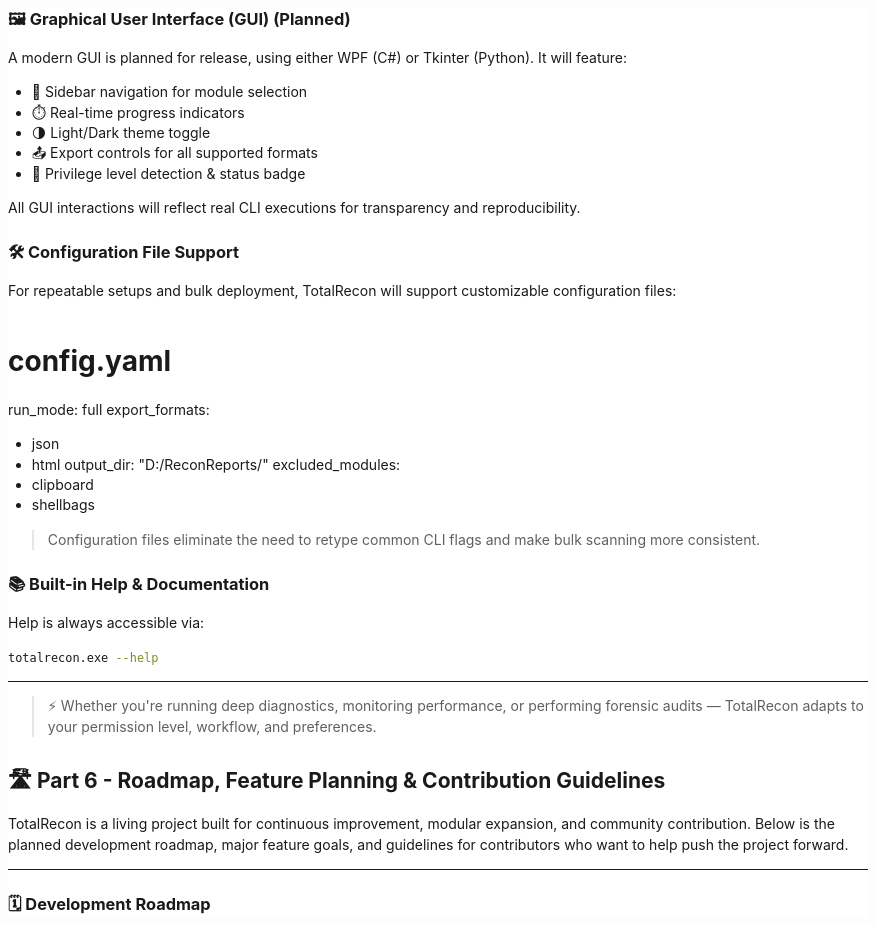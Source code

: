### 🖼️ Graphical User Interface (GUI) (Planned)
A modern GUI is planned for release, using either WPF (C#) or Tkinter (Python). It will feature:

- 📂 Sidebar navigation for module selection
- ⏱️ Real-time progress indicators
- 🌗 Light/Dark theme toggle
- 📤 Export controls for all supported formats
- 🔐 Privilege level detection & status badge

All GUI interactions will reflect real CLI executions for transparency and reproducibility.

### 🛠️ Configuration File Support

For repeatable setups and bulk deployment, TotalRecon will support customizable configuration files:

# config.yaml
run_mode: full
export_formats:
  - json
  - html
output_dir: "D:/ReconReports/"
excluded_modules:
  - clipboard
  - shellbags

> Configuration files eliminate the need to retype common CLI flags and make bulk scanning more consistent.

### 📚 Built-in Help & Documentation

Help is always accessible via:
```bash
totalrecon.exe --help
```

---

> ⚡ Whether you're running deep diagnostics, monitoring performance, or performing forensic audits — TotalRecon adapts to your permission level, workflow, and preferences.

## 🛣️ Part 6 - Roadmap, Feature Planning & Contribution Guidelines

TotalRecon is a living project built for continuous improvement, modular expansion, and community contribution. Below is the planned development roadmap, major feature goals, and guidelines for contributors who want to help push the project forward.

---

### 🗓️ Development Roadmap
